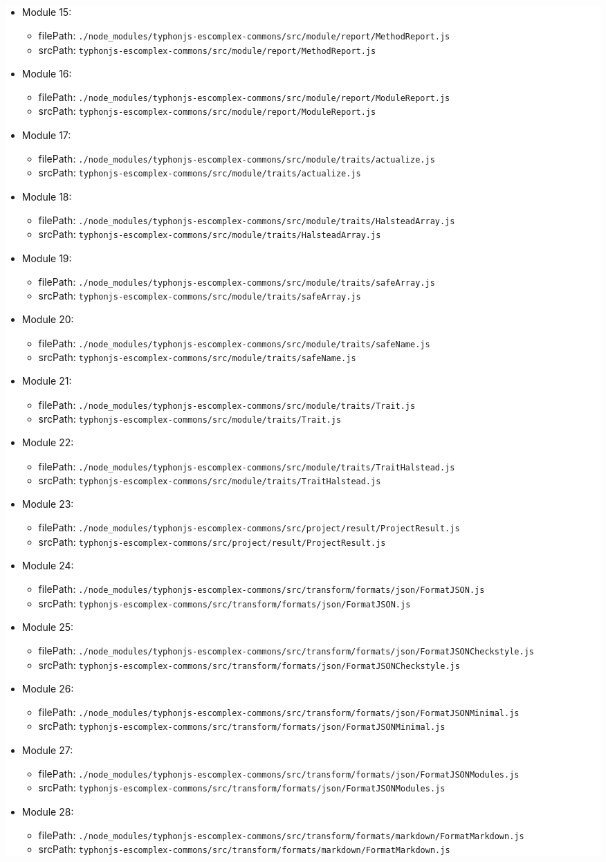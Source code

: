 * Module 15:
   * filePath: `./node_modules/typhonjs-escomplex-commons/src/module/report/MethodReport.js`
   * srcPath: `typhonjs-escomplex-commons/src/module/report/MethodReport.js`

* Module 16:
   * filePath: `./node_modules/typhonjs-escomplex-commons/src/module/report/ModuleReport.js`
   * srcPath: `typhonjs-escomplex-commons/src/module/report/ModuleReport.js`

* Module 17:
   * filePath: `./node_modules/typhonjs-escomplex-commons/src/module/traits/actualize.js`
   * srcPath: `typhonjs-escomplex-commons/src/module/traits/actualize.js`

* Module 18:
   * filePath: `./node_modules/typhonjs-escomplex-commons/src/module/traits/HalsteadArray.js`
   * srcPath: `typhonjs-escomplex-commons/src/module/traits/HalsteadArray.js`

* Module 19:
   * filePath: `./node_modules/typhonjs-escomplex-commons/src/module/traits/safeArray.js`
   * srcPath: `typhonjs-escomplex-commons/src/module/traits/safeArray.js`

* Module 20:
   * filePath: `./node_modules/typhonjs-escomplex-commons/src/module/traits/safeName.js`
   * srcPath: `typhonjs-escomplex-commons/src/module/traits/safeName.js`

* Module 21:
   * filePath: `./node_modules/typhonjs-escomplex-commons/src/module/traits/Trait.js`
   * srcPath: `typhonjs-escomplex-commons/src/module/traits/Trait.js`

* Module 22:
   * filePath: `./node_modules/typhonjs-escomplex-commons/src/module/traits/TraitHalstead.js`
   * srcPath: `typhonjs-escomplex-commons/src/module/traits/TraitHalstead.js`

* Module 23:
   * filePath: `./node_modules/typhonjs-escomplex-commons/src/project/result/ProjectResult.js`
   * srcPath: `typhonjs-escomplex-commons/src/project/result/ProjectResult.js`

* Module 24:
   * filePath: `./node_modules/typhonjs-escomplex-commons/src/transform/formats/json/FormatJSON.js`
   * srcPath: `typhonjs-escomplex-commons/src/transform/formats/json/FormatJSON.js`

* Module 25:
   * filePath: `./node_modules/typhonjs-escomplex-commons/src/transform/formats/json/FormatJSONCheckstyle.js`
   * srcPath: `typhonjs-escomplex-commons/src/transform/formats/json/FormatJSONCheckstyle.js`

* Module 26:
   * filePath: `./node_modules/typhonjs-escomplex-commons/src/transform/formats/json/FormatJSONMinimal.js`
   * srcPath: `typhonjs-escomplex-commons/src/transform/formats/json/FormatJSONMinimal.js`

* Module 27:
   * filePath: `./node_modules/typhonjs-escomplex-commons/src/transform/formats/json/FormatJSONModules.js`
   * srcPath: `typhonjs-escomplex-commons/src/transform/formats/json/FormatJSONModules.js`

* Module 28:
   * filePath: `./node_modules/typhonjs-escomplex-commons/src/transform/formats/markdown/FormatMarkdown.js`
   * srcPath: `typhonjs-escomplex-commons/src/transform/formats/markdown/FormatMarkdown.js`
